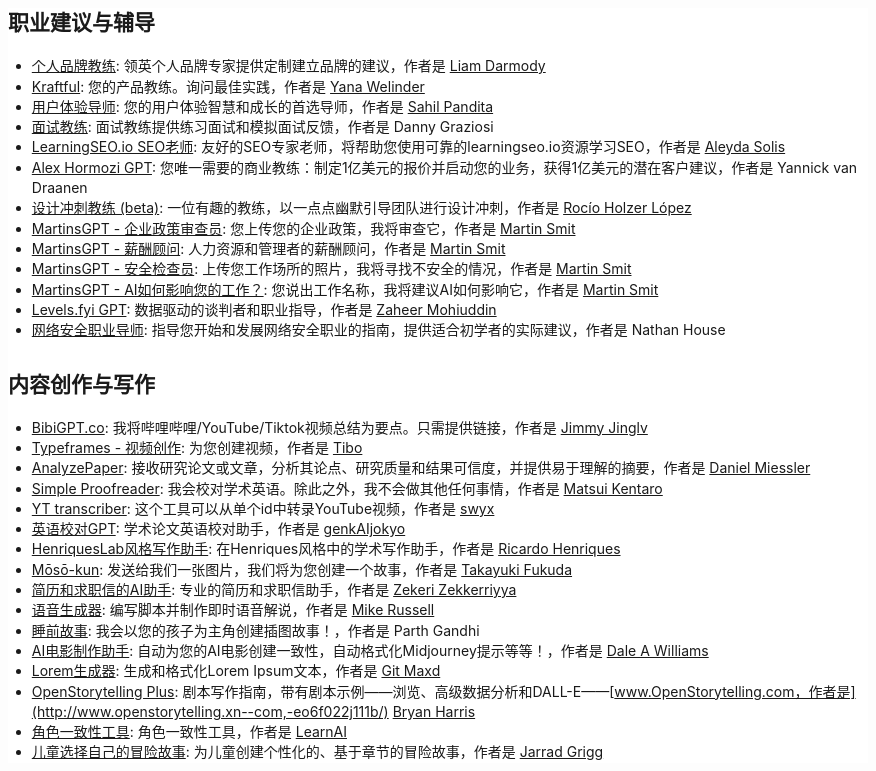 ## 职业建议与辅导

- [个人品牌教练](https://chat.openai.com/g/g-jFWONpxvR-personal-brand-bot): 领英个人品牌专家提供定制建立品牌的建议，作者是 [Liam Darmody](https://www.linkedin.com/in/liamdarmody1/)
- [Kraftful](https://chat.openai.com/g/g-xTTbsqUyB-kraftful): 您的产品教练。询问最佳实践，作者是 [Yana Welinder](https://x.com/yanatweets/)
- [用户体验导师](https://chat.openai.com/g/g-242OjQh2w-the-ux-sage): 您的用户体验智慧和成长的首选导师，作者是 [Sahil Pandita](https://x.com/Sahilxdesign/)
- [面试教练](https://chat.openai.com/g/g-Br0UFtDCR-interview-coach): 面试教练提供练习面试和模拟面试反馈，作者是 Danny Graziosi
- [LearningSEO.io SEO老师](https://chat.openai.com/c/828fe543-288d-4d52-8fe7-dd86186ecf2b): 友好的SEO专家老师，将帮助您使用可靠的learningseo.io资源学习SEO，作者是 [Aleyda Solis](https://twitter.com/aleyda)
- [Alex Hormozi GPT](https://chat.openai.com/g/g-L6MVCKIsU-): 您唯一需要的商业教练：制定1亿美元的报价并启动您的业务，获得1亿美元的潜在客户建议，作者是 Yannick van Draanen
- [设计冲刺教练 (beta)](https://chat.openai.com/g/g-DgumXCL7r-design-sprint-coach-beta): 一位有趣的教练，以一点点幽默引导团队进行设计冲刺，作者是 [Rocío Holzer López](https://www.linkedin.com/in/rocioholzer/)
- [MartinsGPT - 企业政策审查员](https://chat.openai.com/g/g-aaIJ9hRih-martin-s-corporate-policy-reviewer): 您上传您的企业政策，我将审查它，作者是 [Martin Smit](https://www.linkedin.com/in/martinsmit/)
- [MartinsGPT - 薪酬顾问](https://chat.openai.com/g/g-E5VFaKBNt-martinsgpt-compensation-advisor-v0-1): 人力资源和管理者的薪酬顾问，作者是 [Martin Smit](https://www.linkedin.com/in/martinsmit/)
- [MartinsGPT - 安全检查员](https://chat.openai.com/g/g-EhwyRwaGG-martinsgpt-safety-inspector): 上传您工作场所的照片，我将寻找不安全的情况，作者是 [Martin Smit](https://www.linkedin.com/in/martinsmit/)
- [MartinsGPT - AI如何影响您的工作？](https://chat.openai.com/g/g-z5KV0bXBP-martinsgpt-how-could-ai-impact-your-job): 您说出工作名称，我将建议AI如何影响它，作者是 [Martin Smit](https://www.linkedin.com/in/martinsmit/)
- [Levels.fyi GPT](https://chat.openai.com/g/g-yUh3EEQan-levels-fyi-gpt): 数据驱动的谈判者和职业指导，作者是 [Zaheer Mohiuddin](https://www.linkedin.com/in/zuhayeer/)
- [网络安全职业导师](https://chat.openai.com/g/g-b69I3zwKd-cyber-security-career-mentor): 指导您开始和发展网络安全职业的指南，提供适合初学者的实际建议，作者是 Nathan House

## 内容创作与写作

- [BibiGPT.co](https://chat.openai.com/g/g-HEChZ7eza-bibigpt-co): 我将哔哩哔哩/YouTube/Tiktok视频总结为要点。只需提供链接，作者是 [Jimmy Jinglv](https://x.com/Jimmy_JingLv/)
- [Typeframes - 视频创作](https://chat.openai.com/g/g-vPFqv6NDp-typeframes-video-creation): 为您创建视频，作者是 [Tibo](https://x.com/tibo_maker/)
- [AnalyzePaper](https://chat.openai.com/g/g-WIlexDAW5-analyzepaper): 接收研究论文或文章，分析其论点、研究质量和结果可信度，并提供易于理解的摘要，作者是 [Daniel Miessler](https://x.com/DanielMiessler/)
- [Simple Proofreader](https://chat.openai.com/g/g-Dk6K4VJk2-simple-proofreader): 我会校对学术英语。除此之外，我不会做其他任何事情，作者是 [Matsui Kentaro](https://x.com/matsuikentaro1/)
- [YT transcriber](https://chat.openai.com/g/g-Xt0xteYE8-yt-transcriber): 这个工具可以从单个id中转录YouTube视频，作者是 [swyx](https://x.com/swyx/)
- [英语校对GPT](https://chat.openai.com/g/g-xk6AdDGIW-ying-wen-xiao-zheng-gpt): 学术论文英语校对助手，作者是 [genkAIjokyo](https://x.com/genkAIjokyo/)
- [HenriquesLab风格写作助手](https://chat.openai.com/g/g-3Fsbpgl8u-henriqueslab-style-writing-assistant): 在Henriques风格中的学术写作助手，作者是 [Ricardo Henriques](https://x.com/HenriquesLab/)
- [Mōsō-kun](https://chat.openai.com/g/g-wbywTK1JN-wang-xiang-kun): 发送给我们一张图片，我们将为您创建一个故事，作者是 [Takayuki Fukuda](https://x.com/hedachi/)
- [简历和求职信的AI助手](https://chat.openai.com/g/g-G9nlEG33x-ai-assistant-for-resume-and-cover-letter): 专业的简历和求职信助手，作者是 [Zekeri Zekkerriyya](https://x.com/majorgenerate/)
- [语音生成器](https://chat.openai.com/g/g-R4H9Al3sl-voice-over-generator): 编写脚本并制作即时语音解说，作者是 [Mike Russell](https://x.com/imikerussell)
- [睡前故事](https://chat.openai.com/g/g-i5ZE8Aq9i-bedtime-stories): 我会以您的孩子为主角创建插图故事！，作者是 Parth Gandhi
- [AI电影制作助手](https://chat.openai.com/g/g-hiKxJNAlp-ai-filmmaking-assistant): 自动为您的AI电影创建一致性，自动格式化Midjourney提示等等！，作者是 [Dale A Williams](https://x.com/TheReelRobot)
- [Lorem生成器](https://chat.openai.com/g/g-G2rQPDzZc-lorem-generator): 生成和格式化Lorem Ipsum文本，作者是 [Git Maxd](https://x.com/GitMaxd)
- [OpenStorytelling Plus](https://chat.openai.com/g/g-LppT0lwkB-openstorytelling-plus): 剧本写作指南，带有剧本示例——浏览、高级数据分析和DALL-E——[www.OpenStorytelling.com，作者是](http://www.openstorytelling.xn--com,-eo6f022j111b/) [Bryan Harris](https://x.com/BryanRebooted)
- [角色一致性工具](https://chat.openai.com/g/g-waDWNw2J3-character-forger): 角色一致性工具，作者是 [LearnAI](https://x.com/LearnAI_MJ)
- [儿童选择自己的冒险故事](https://chat.openai.com/g/g-3q7Md6dYg-kids-choose-your-own-adventure-stories): 为儿童创建个性化的、基于章节的冒险故事，作者是 [Jarrad Grigg](https://www.linkedin.com/in/jarradgrigg/)